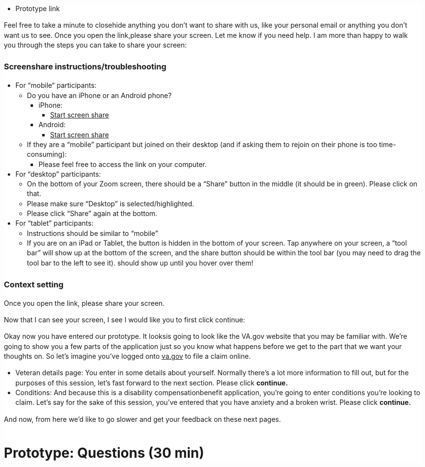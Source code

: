 * Prototype link

Feel free to take a minute to closehide anything you don’t want to share with us, like your personal email or anything you don’t want us to see. Once you open the link,please share your screen. Let me know if you need help. I am more than happy to walk you through the steps you can take to share your screen:

### Screenshare instructions/troubleshooting

* For “mobile“ participants:  
  * Do you have an iPhone or an Android phone?  
    * iPhone:  
      * [Start screen share](https://depo-platform-documentation.scrollhelp.site/research-design/iphone-start-screen-share)  
    * Android:  
      * [Start screen share](https://depo-platform-documentation.scrollhelp.site/research-design/android-start-screen-share)  
  * If they are a “mobile” participant but joined on their desktop (and if asking them to rejoin on their phone is too time-consuming):  
    * Please feel free to access the link on your computer.  
* For “desktop” participants:  
  * On the bottom of your Zoom screen, there should be a “Share” button in the middle (it should be in green). Please click on that.  
  * Please make sure “Desktop” is selected/highlighted.  
  * Please click “Share” again at the bottom.  
* For “tablet” participants:  
  * Instructions should be similar to “mobile”  
  * If you are on an iPad or Tablet, the button is hidden in the bottom of your screen. Tap anywhere on your screen, a “tool bar” will show up at the bottom of the screen, and the share button should be within the tool bar (you may need to drag the tool bar to the left to see it). should show up until you hover over them\!

### Context setting

Once you open the link, please share your screen. 

Now that I can see your screen, I see I would like you to first click continue:

Okay now you have entered our prototype. It looksis going to look like the VA.gov website that you may be familiar with. We’re going to show you a few parts of the application just so you know what happens before we get to the part that we want your thoughts on. So let’s imagine you’ve logged onto [va.gov](http://va.gov) to file a claim online.

* Veteran details page: You enter in some details about yourself. Normally there’s a lot more information to fill out, but for the purposes of this session, let’s fast forward to the next section. Please click **continue.**  
* Conditions: And because this is a disability compensationbenefit application, you’re going to enter conditions you’re looking to claim. Let’s say for the sake of this session, you’ve entered that you have anxiety and a broken wrist. Please click **continue.**  

And now, from here we’d like to go slower and get your feedback on these next pages.

# **Prototype: Questions (30 min)**

